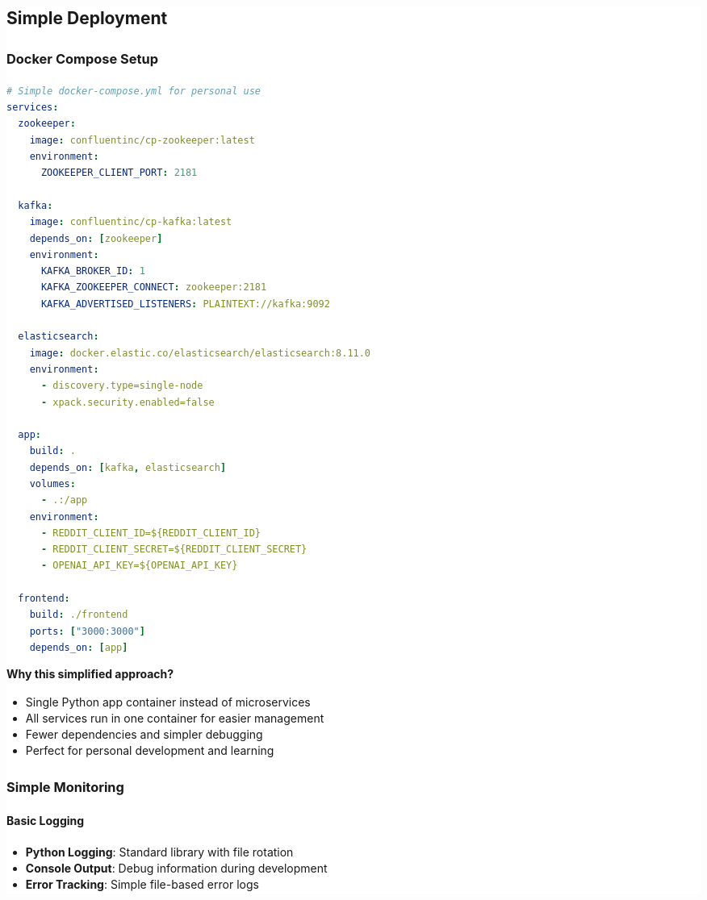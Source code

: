 ## Simple Deployment

### Docker Compose Setup
```yaml
# Simple docker-compose.yml for personal use
services:
  zookeeper:
    image: confluentinc/cp-zookeeper:latest
    environment:
      ZOOKEEPER_CLIENT_PORT: 2181
  
  kafka:
    image: confluentinc/cp-kafka:latest
    depends_on: [zookeeper]
    environment:
      KAFKA_BROKER_ID: 1
      KAFKA_ZOOKEEPER_CONNECT: zookeeper:2181
      KAFKA_ADVERTISED_LISTENERS: PLAINTEXT://kafka:9092
  
  elasticsearch:
    image: docker.elastic.co/elasticsearch/elasticsearch:8.11.0
    environment:
      - discovery.type=single-node
      - xpack.security.enabled=false
  
  app:
    build: .
    depends_on: [kafka, elasticsearch]
    volumes:
      - .:/app
    environment:
      - REDDIT_CLIENT_ID=${REDDIT_CLIENT_ID}
      - REDDIT_CLIENT_SECRET=${REDDIT_CLIENT_SECRET}
      - OPENAI_API_KEY=${OPENAI_API_KEY}
  
  frontend:
    build: ./frontend
    ports: ["3000:3000"]
    depends_on: [app]
```

**Why this simplified approach?**
- Single Python app container instead of microservices
- All services run in one container for easier management
- Fewer dependencies and simpler debugging
- Perfect for personal development and learning

### Simple Monitoring

#### Basic Logging
- **Python Logging**: Standard library with file rotation
- **Console Output**: Debug information during development
- **Error Tracking**: Simple file-based error logs
